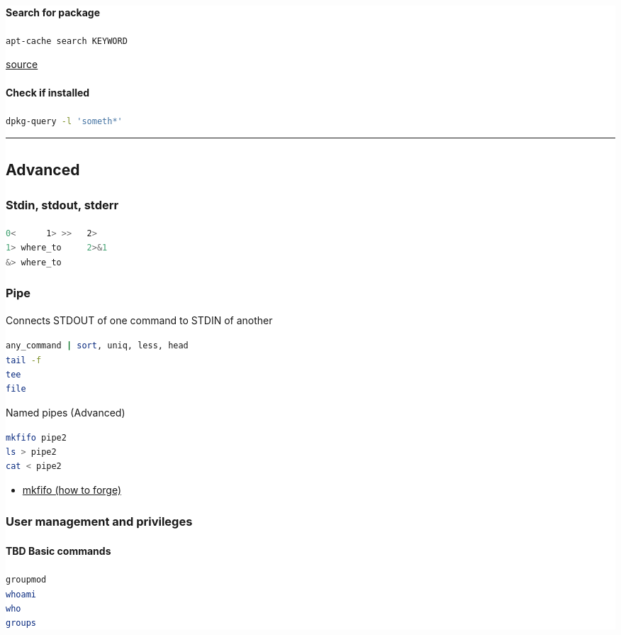 #### Search for package

```sh
apt-cache search KEYWORD
```
[source](https://askubuntu.com/questions/160897/how-do-i-search-for-available-packages-from-the-command-line)

#### Check if installed

```sh
dpkg-query -l 'someth*'
```

---

## Advanced

### Stdin, stdout, stderr

```bash
0<      1> >>   2>       
1> where_to     2>&1
&> where_to
```

### Pipe

Connects STDOUT of one command to STDIN of another

```bash
any_command | sort, uniq, less, head
tail -f
tee
file
```

Named pipes (Advanced)

```sh
mkfifo pipe2
ls > pipe2
cat < pipe2
```

- [mkfifo (how to forge)](https://www.howtoforge.com/linux-mkfifo-command/)

### User management and privileges

#### TBD Basic commands

```sh
groupmod
whoami
who
groups
```

